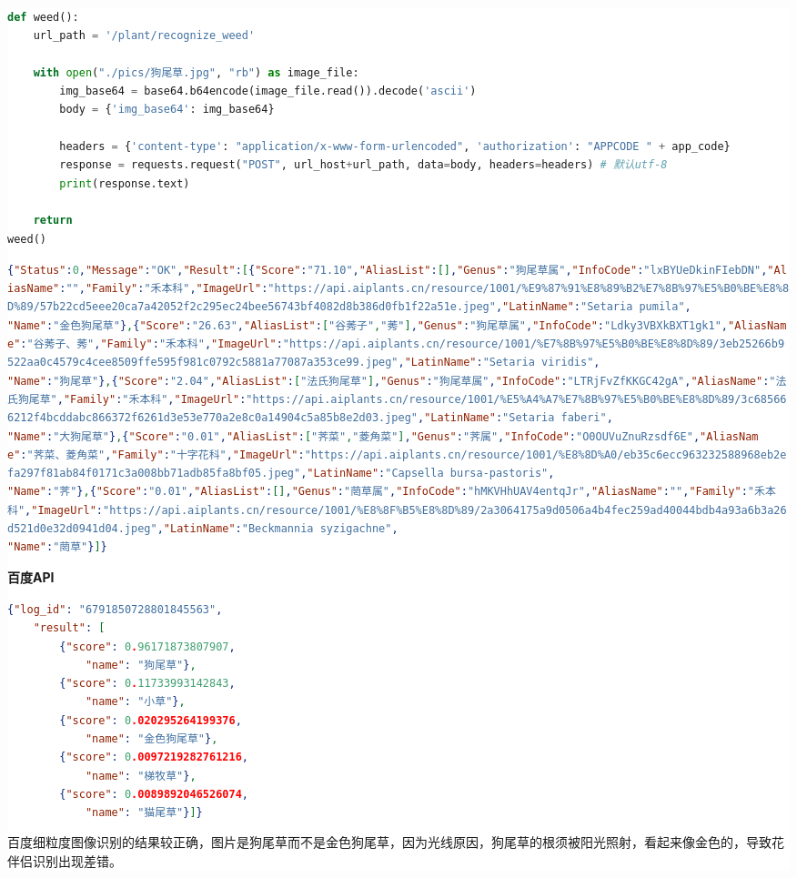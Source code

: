 ```python
def weed():
    url_path = '/plant/recognize_weed'

    with open("./pics/狗尾草.jpg", "rb") as image_file:
        img_base64 = base64.b64encode(image_file.read()).decode('ascii')
        body = {'img_base64': img_base64}

        headers = {'content-type': "application/x-www-form-urlencoded", 'authorization': "APPCODE " + app_code}
        response = requests.request("POST", url_host+url_path, data=body, headers=headers) # 默认utf-8
        print(response.text)

    return
weed()

```

```json
{"Status":0,"Message":"OK","Result":[{"Score":"71.10","AliasList":[],"Genus":"狗尾草属","InfoCode":"lxBYUeDkinFIebDN","AliasName":"","Family":"禾本科","ImageUrl":"https://api.aiplants.cn/resource/1001/%E9%87%91%E8%89%B2%E7%8B%97%E5%B0%BE%E8%8D%89/57b22cd5eee20ca7a42052f2c295ec24bee56743bf4082d8b386d0fb1f22a51e.jpeg","LatinName":"Setaria pumila",
"Name":"金色狗尾草"},{"Score":"26.63","AliasList":["谷莠子","莠"],"Genus":"狗尾草属","InfoCode":"Ldky3VBXkBXT1gk1","AliasName":"谷莠子、莠","Family":"禾本科","ImageUrl":"https://api.aiplants.cn/resource/1001/%E7%8B%97%E5%B0%BE%E8%8D%89/3eb25266b9522aa0c4579c4cee8509ffe595f981c0792c5881a77087a353ce99.jpeg","LatinName":"Setaria viridis",
"Name":"狗尾草"},{"Score":"2.04","AliasList":["法氏狗尾草"],"Genus":"狗尾草属","InfoCode":"LTRjFvZfKKGC42gA","AliasName":"法氏狗尾草","Family":"禾本科","ImageUrl":"https://api.aiplants.cn/resource/1001/%E5%A4%A7%E7%8B%97%E5%B0%BE%E8%8D%89/3c685666212f4bcddabc866372f6261d3e53e770a2e8c0a14904c5a85b8e2d03.jpeg","LatinName":"Setaria faberi",
"Name":"大狗尾草"},{"Score":"0.01","AliasList":["荠菜","菱角菜"],"Genus":"荠属","InfoCode":"O0OUVuZnuRzsdf6E","AliasName":"荠菜、菱角菜","Family":"十字花科","ImageUrl":"https://api.aiplants.cn/resource/1001/%E8%8D%A0/eb35c6ecc963232588968eb2efa297f81ab84f0171c3a008bb71adb85fa8bf05.jpeg","LatinName":"Capsella bursa-pastoris",
"Name":"荠"},{"Score":"0.01","AliasList":[],"Genus":"菵草属","InfoCode":"hMKVHhUAV4entqJr","AliasName":"","Family":"禾本科","ImageUrl":"https://api.aiplants.cn/resource/1001/%E8%8F%B5%E8%8D%89/2a3064175a9d0506a4b4fec259ad40044bdb4a93a6b3a26d521d0e32d0941d04.jpeg","LatinName":"Beckmannia syzigachne",
"Name":"菵草"}]}
```

**百度API**

```json
{"log_id": "6791850728801845563",
	"result": [
	    {"score": 0.96171873807907,
			"name": "狗尾草"},
		{"score": 0.11733993142843,
			"name": "小草"},
		{"score": 0.020295264199376,
			"name": "金色狗尾草"},
		{"score": 0.0097219282761216,
			"name": "梯牧草"},
		{"score": 0.0089892046526074,
			"name": "猫尾草"}]}
```
百度细粒度图像识别的结果较正确，图片是狗尾草而不是金色狗尾草，因为光线原因，狗尾草的根须被阳光照射，看起来像金色的，导致花伴侣识别出现差错。

